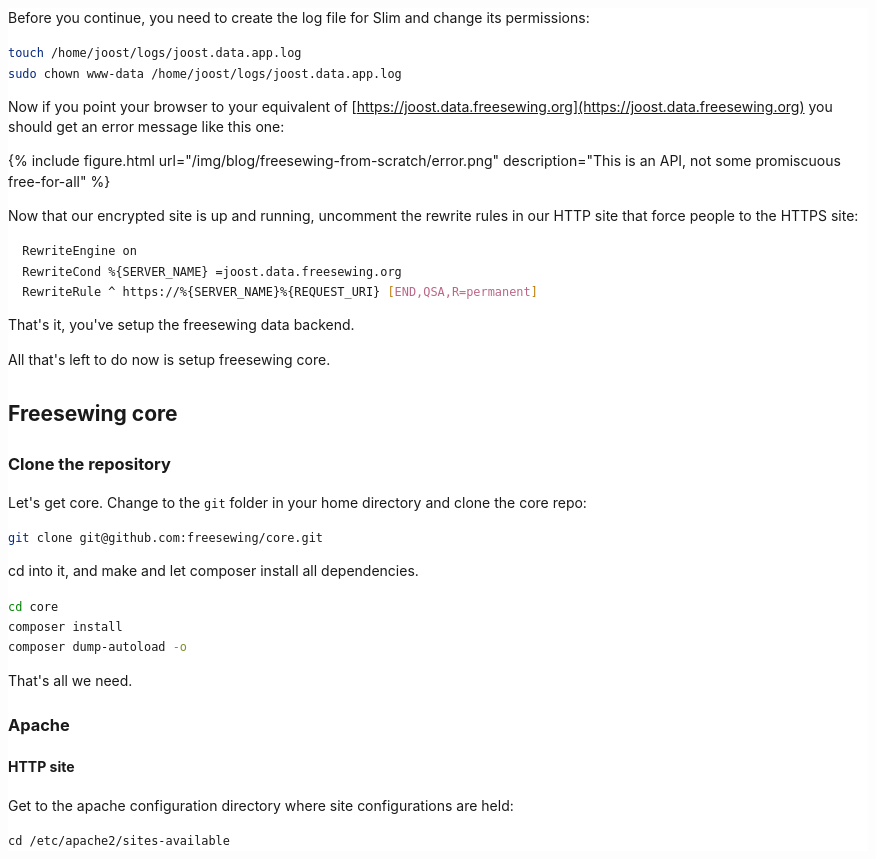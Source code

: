 Before you continue, you need to create the log file for Slim and change its permissions:

```sh
touch /home/joost/logs/joost.data.app.log
sudo chown www-data /home/joost/logs/joost.data.app.log
```

Now if you point your browser to your equivalent of [https://joost.data.freesewing.org](https://joost.data.freesewing.org)
you should get an error message like this one:

{% include figure.html
    url="/img/blog/freesewing-from-scratch/error.png"
    description="This is an API, not some promiscuous free-for-all"
%}

Now that our encrypted site is up and running, uncomment the rewrite rules in our HTTP site 
that force people to the HTTPS site:

```sh
  RewriteEngine on
  RewriteCond %{SERVER_NAME} =joost.data.freesewing.org
  RewriteRule ^ https://%{SERVER_NAME}%{REQUEST_URI} [END,QSA,R=permanent]
```

That's it, you've setup the freesewing data backend.
 
All that's left to do now is setup freesewing core.

## Freesewing core

### Clone the repository

Let's get core. Change to the `git` folder in your home directory and clone the core repo:

```sh
git clone git@github.com:freesewing/core.git
```

cd into it, and make and let composer install all dependencies.

```sh
cd core
composer install 
composer dump-autoload -o 
```

That's all we need.

### Apache

#### HTTP site

Get to the apache configuration directory where site configurations are held:

```
cd /etc/apache2/sites-available 
```
